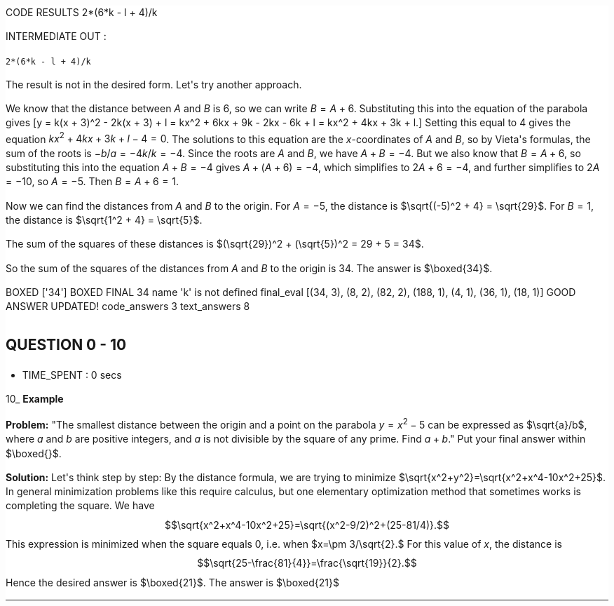 CODE RESULTS 2*(6*k - l + 4)/k

INTERMEDIATE OUT :
```output
2*(6*k - l + 4)/k
```
The result is not in the desired form. Let's try another approach.

We know that the distance between $A$ and $B$ is 6, so we can write $B = A + 6$. Substituting this into the equation of the parabola gives
\[y = k(x + 3)^2 - 2k(x + 3) + l = kx^2 + 6kx + 9k - 2kx - 6k + l = kx^2 + 4kx + 3k + l.\]
Setting this equal to 4 gives the equation $kx^2 + 4kx + 3k + l - 4 = 0$. The solutions to this equation are the $x$-coordinates of $A$ and $B$, so by Vieta's formulas, the sum of the roots is $-b/a = -4k/k = -4$. Since the roots are $A$ and $B$, we have $A + B = -4$. But we also know that $B = A + 6$, so substituting this into the equation $A + B = -4$ gives $A + (A + 6) = -4$, which simplifies to $2A + 6 = -4$, and further simplifies to $2A = -10$, so $A = -5$. Then $B = A + 6 = 1$.

Now we can find the distances from $A$ and $B$ to the origin. For $A = -5$, the distance is $\sqrt{(-5)^2 + 4} = \sqrt{29}$. For $B = 1$, the distance is $\sqrt{1^2 + 4} = \sqrt{5}$.

The sum of the squares of these distances is $(\sqrt{29})^2 + (\sqrt{5})^2 = 29 + 5 = 34$.

So the sum of the squares of the distances from $A$ and $B$ to the origin is 34. The answer is $\boxed{34}$.

BOXED ['34']
BOXED FINAL 34
name 'k' is not defined final_eval
[(34, 3), (8, 2), (82, 2), (188, 1), (4, 1), (36, 1), (18, 1)]
GOOD ANSWER UPDATED!
code_answers 3 text_answers 8



## QUESTION 0 - 10 
- TIME_SPENT : 0 secs

10_
**Example**

**Problem:** 
"The smallest distance between the origin and a point on the parabola $y=x^2-5$ can be expressed as $\sqrt{a}/b$, where $a$ and $b$ are positive integers, and $a$ is not divisible by the square of any prime.  Find $a+b$."
Put your final answer within $\boxed{}$.

**Solution:** 
Let's think step by step:
By the distance formula, we are trying to minimize $\sqrt{x^2+y^2}=\sqrt{x^2+x^4-10x^2+25}$. In general minimization problems like this require calculus, but one elementary optimization method that sometimes works is completing the square.  We have $$\sqrt{x^2+x^4-10x^2+25}=\sqrt{(x^2-9/2)^2+(25-81/4)}.$$This expression is minimized when the square equals $0$, i.e. when $x=\pm 3/\sqrt{2}.$ For this value of $x$, the distance is $$\sqrt{25-\frac{81}{4}}=\frac{\sqrt{19}}{2}.$$Hence the desired answer is $\boxed{21}$. The answer is $\boxed{21}$


---

